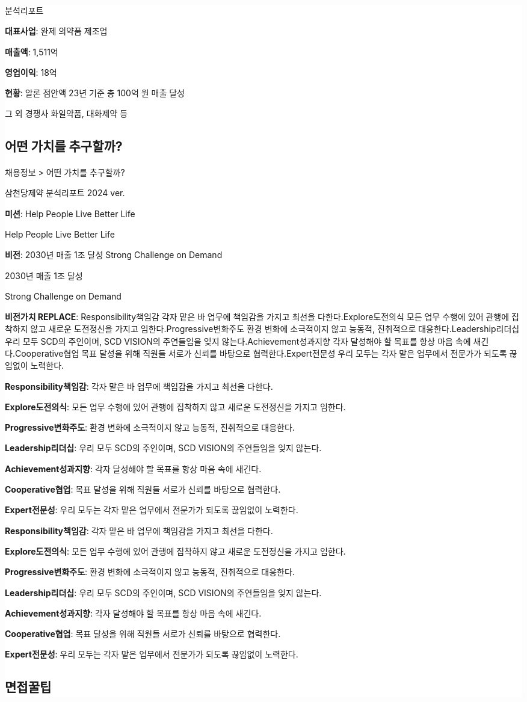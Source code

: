 분석리포트

**대표사업**: 완제 의약품 제조업

**매출액**: 1,511억

**영업이익**: 18억

**현황**: 알론 점안액 23년 기준 총 100억 원 매출 달성

그 외 경쟁사 화일약품, 대화제약 등

## 어떤 가치를 추구할까?

채용정보 > 어떤 가치를 추구할까?

삼천당제약 분석리포트 2024 ver.

**미션**: Help People Live Better Life

Help People Live Better Life

**비전**: 2030년 매출 1조 달성 Strong Challenge on Demand

2030년 매출 1조 달성

Strong Challenge on Demand

**비전가치 REPLACE**: Responsibility책임감 각자 맡은 바 업무에 책임감을 가지고 최선을 다한다.Explore도전의식 모든 업무 수행에 있어 관행에 집착하지 않고 새로운 도전정신을 가지고 임한다.Progressive변화주도 환경 변화에 소극적이지 않고 능동적, 진취적으로 대응한다.Leadership리더십 우리 모두 SCD의 주인이며, SCD VISION의 주연들임을 잊지 않는다.Achievement성과지향 각자 달성해야 할 목표를 항상 마음 속에 새긴다.Cooperative협업 목표 달성을 위해 직원들 서로가 신뢰를 바탕으로 협력한다.Expert전문성 우리 모두는 각자 맡은 업무에서 전문가가 되도록 끊임없이 노력한다.

**Responsibility책임감**: 각자 맡은 바 업무에 책임감을 가지고 최선을 다한다.

**Explore도전의식**: 모든 업무 수행에 있어 관행에 집착하지 않고 새로운 도전정신을 가지고 임한다.

**Progressive변화주도**: 환경 변화에 소극적이지 않고 능동적, 진취적으로 대응한다.

**Leadership리더십**: 우리 모두 SCD의 주인이며, SCD VISION의 주연들임을 잊지 않는다.

**Achievement성과지향**: 각자 달성해야 할 목표를 항상 마음 속에 새긴다.

**Cooperative협업**: 목표 달성을 위해 직원들 서로가 신뢰를 바탕으로 협력한다.

**Expert전문성**: 우리 모두는 각자 맡은 업무에서 전문가가 되도록 끊임없이 노력한다.

**Responsibility책임감**: 각자 맡은 바 업무에 책임감을 가지고 최선을 다한다.

**Explore도전의식**: 모든 업무 수행에 있어 관행에 집착하지 않고 새로운 도전정신을 가지고 임한다.

**Progressive변화주도**: 환경 변화에 소극적이지 않고 능동적, 진취적으로 대응한다.

**Leadership리더십**: 우리 모두 SCD의 주인이며, SCD VISION의 주연들임을 잊지 않는다.

**Achievement성과지향**: 각자 달성해야 할 목표를 항상 마음 속에 새긴다.

**Cooperative협업**: 목표 달성을 위해 직원들 서로가 신뢰를 바탕으로 협력한다.

**Expert전문성**: 우리 모두는 각자 맡은 업무에서 전문가가 되도록 끊임없이 노력한다.

## 면접꿀팁
